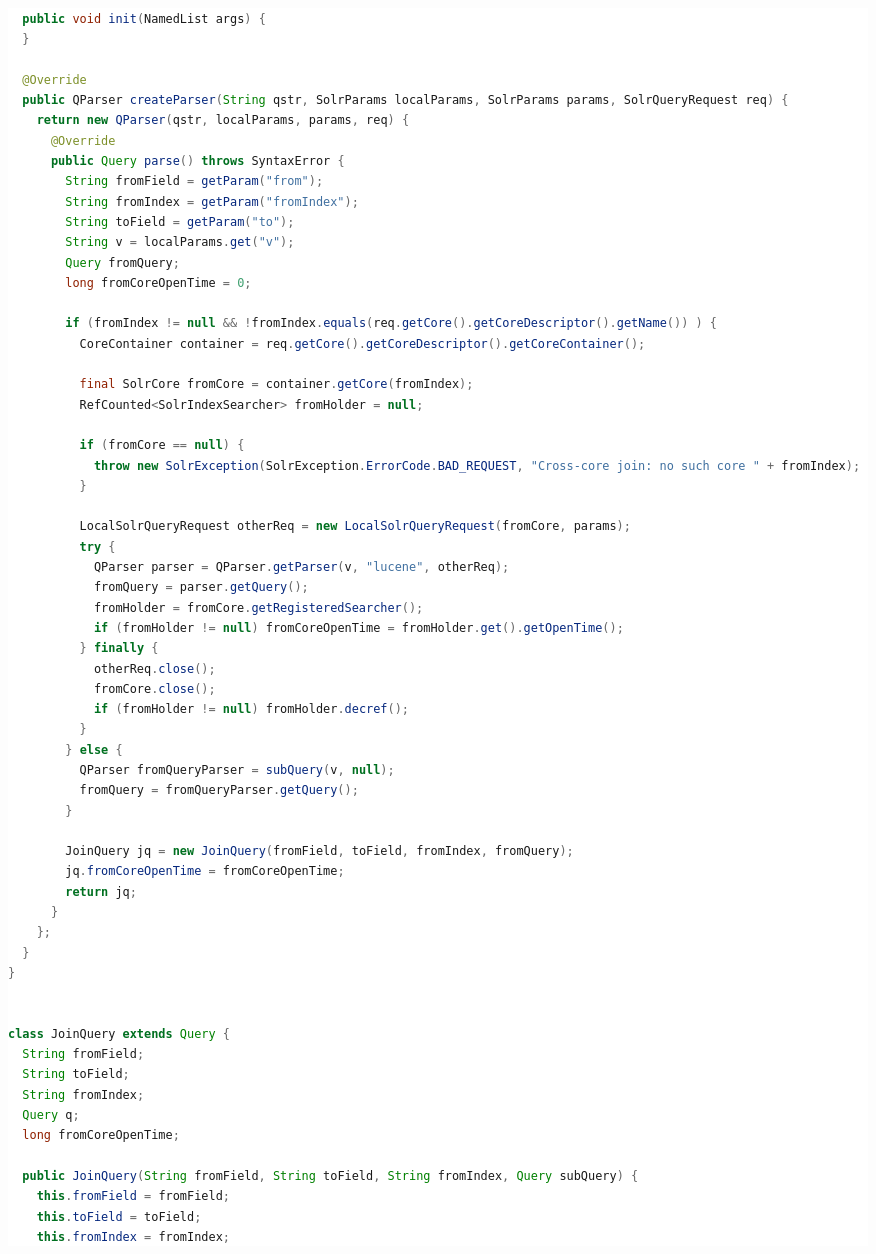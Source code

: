 ```java
  public void init(NamedList args) {
  }

  @Override
  public QParser createParser(String qstr, SolrParams localParams, SolrParams params, SolrQueryRequest req) {
    return new QParser(qstr, localParams, params, req) {
      @Override
      public Query parse() throws SyntaxError {
        String fromField = getParam("from");
        String fromIndex = getParam("fromIndex");
        String toField = getParam("to");
        String v = localParams.get("v");
        Query fromQuery;
        long fromCoreOpenTime = 0;

        if (fromIndex != null && !fromIndex.equals(req.getCore().getCoreDescriptor().getName()) ) {
          CoreContainer container = req.getCore().getCoreDescriptor().getCoreContainer();

          final SolrCore fromCore = container.getCore(fromIndex);
          RefCounted<SolrIndexSearcher> fromHolder = null;

          if (fromCore == null) {
            throw new SolrException(SolrException.ErrorCode.BAD_REQUEST, "Cross-core join: no such core " + fromIndex);
          }

          LocalSolrQueryRequest otherReq = new LocalSolrQueryRequest(fromCore, params);
          try {
            QParser parser = QParser.getParser(v, "lucene", otherReq);
            fromQuery = parser.getQuery();
            fromHolder = fromCore.getRegisteredSearcher();
            if (fromHolder != null) fromCoreOpenTime = fromHolder.get().getOpenTime();
          } finally {
            otherReq.close();
            fromCore.close();
            if (fromHolder != null) fromHolder.decref();
          }
        } else {
          QParser fromQueryParser = subQuery(v, null);
          fromQuery = fromQueryParser.getQuery();
        }

        JoinQuery jq = new JoinQuery(fromField, toField, fromIndex, fromQuery);
        jq.fromCoreOpenTime = fromCoreOpenTime;
        return jq;
      }
    };
  }
}


class JoinQuery extends Query {
  String fromField;
  String toField;
  String fromIndex;
  Query q;
  long fromCoreOpenTime;

  public JoinQuery(String fromField, String toField, String fromIndex, Query subQuery) {
    this.fromField = fromField;
    this.toField = toField;
    this.fromIndex = fromIndex;
```